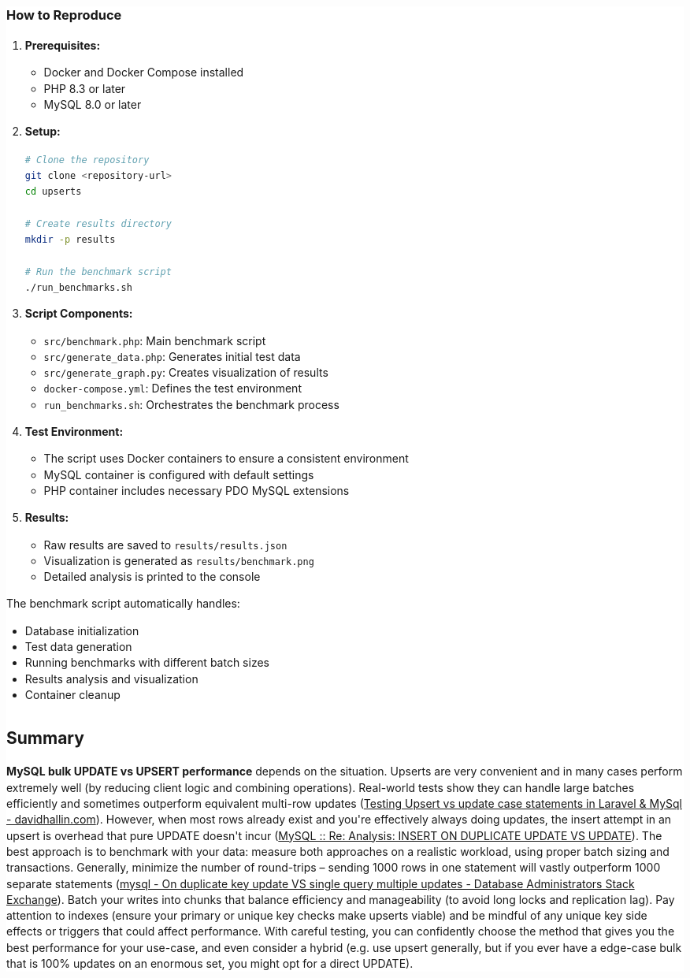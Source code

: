 ### How to Reproduce

1. **Prerequisites:**
   - Docker and Docker Compose installed
   - PHP 8.3 or later
   - MySQL 8.0 or later

2. **Setup:**
   ```bash
   # Clone the repository
   git clone <repository-url>
   cd upserts

   # Create results directory
   mkdir -p results

   # Run the benchmark script
   ./run_benchmarks.sh
   ```

3. **Script Components:**
   - `src/benchmark.php`: Main benchmark script
   - `src/generate_data.php`: Generates initial test data
   - `src/generate_graph.py`: Creates visualization of results
   - `docker-compose.yml`: Defines the test environment
   - `run_benchmarks.sh`: Orchestrates the benchmark process

4. **Test Environment:**
   - The script uses Docker containers to ensure a consistent environment
   - MySQL container is configured with default settings
   - PHP container includes necessary PDO MySQL extensions

5. **Results:**
   - Raw results are saved to `results/results.json`
   - Visualization is generated as `results/benchmark.png`
   - Detailed analysis is printed to the console

The benchmark script automatically handles:
- Database initialization
- Test data generation
- Running benchmarks with different batch sizes
- Results analysis and visualization
- Container cleanup

## Summary

**MySQL bulk UPDATE vs UPSERT performance** depends on the situation. Upserts are very convenient and in many cases perform extremely well (by reducing client logic and combining operations). Real-world tests show they can handle large batches efficiently and sometimes outperform equivalent multi-row updates ([Testing Upsert vs update case statements in Laravel & MySql - davidhallin.com](https://davidhallin.com/blog/testing-upsert-vs-update-case/#:~:text=1000%201116,5%20ms)). However, when most rows already exist and you're effectively always doing updates, the insert attempt in an upsert is overhead that pure UPDATE doesn't incur ([MySQL :: Re: Analysis: INSERT ON DUPLICATE UPDATE VS UPDATE](https://forums.mysql.com/read.php?24,696435,696763#:~:text=Right%20now%20the%20development%20team,and%20if%20fails%2C%20do%20insert)). The best approach is to benchmark with your data: measure both approaches on a realistic workload, using proper batch sizing and transactions. Generally, minimize the number of round-trips – sending 1000 rows in one statement will vastly outperform 1000 separate statements ([mysql - On duplicate key update VS single query multiple updates - Database Administrators Stack Exchange](https://dba.stackexchange.com/questions/242431/on-duplicate-key-update-vs-single-query-multiple-updates#:~:text=The%20batch%20,of%20rows%2C%20not%20just%203)). Batch your writes into chunks that balance efficiency and manageability (to avoid long locks and replication lag). Pay attention to indexes (ensure your primary or unique key checks make upserts viable) and be mindful of any unique key side effects or triggers that could affect performance. With careful testing, you can confidently choose the method that gives you the best performance for your use-case, and even consider a hybrid (e.g. use upsert generally, but if you ever have a edge-case bulk that is 100% updates on an enormous set, you might opt for a direct UPDATE). 